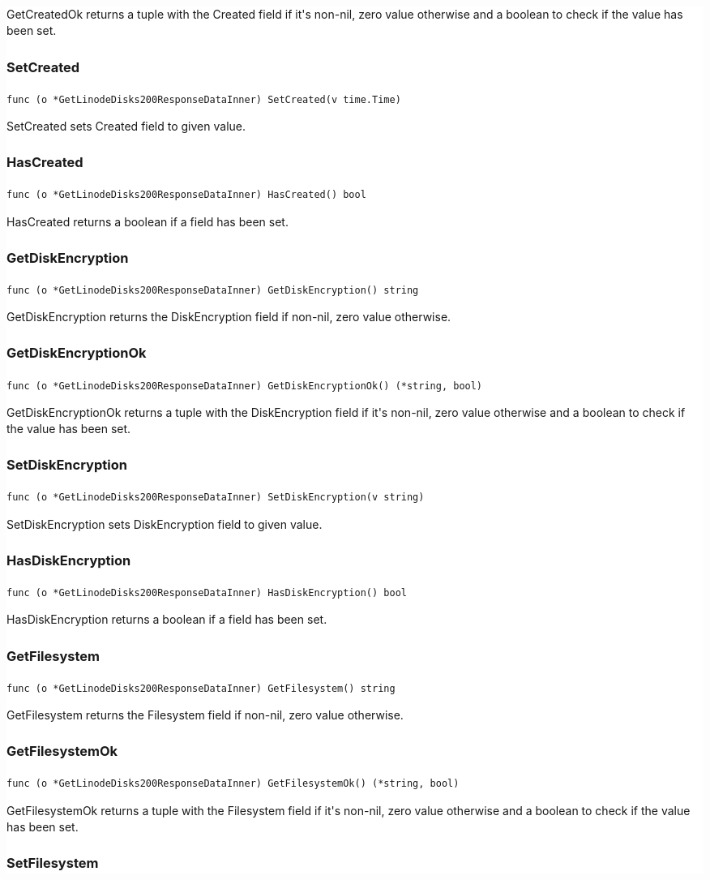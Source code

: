 GetCreatedOk returns a tuple with the Created field if it's non-nil, zero value otherwise
and a boolean to check if the value has been set.

### SetCreated

`func (o *GetLinodeDisks200ResponseDataInner) SetCreated(v time.Time)`

SetCreated sets Created field to given value.

### HasCreated

`func (o *GetLinodeDisks200ResponseDataInner) HasCreated() bool`

HasCreated returns a boolean if a field has been set.

### GetDiskEncryption

`func (o *GetLinodeDisks200ResponseDataInner) GetDiskEncryption() string`

GetDiskEncryption returns the DiskEncryption field if non-nil, zero value otherwise.

### GetDiskEncryptionOk

`func (o *GetLinodeDisks200ResponseDataInner) GetDiskEncryptionOk() (*string, bool)`

GetDiskEncryptionOk returns a tuple with the DiskEncryption field if it's non-nil, zero value otherwise
and a boolean to check if the value has been set.

### SetDiskEncryption

`func (o *GetLinodeDisks200ResponseDataInner) SetDiskEncryption(v string)`

SetDiskEncryption sets DiskEncryption field to given value.

### HasDiskEncryption

`func (o *GetLinodeDisks200ResponseDataInner) HasDiskEncryption() bool`

HasDiskEncryption returns a boolean if a field has been set.

### GetFilesystem

`func (o *GetLinodeDisks200ResponseDataInner) GetFilesystem() string`

GetFilesystem returns the Filesystem field if non-nil, zero value otherwise.

### GetFilesystemOk

`func (o *GetLinodeDisks200ResponseDataInner) GetFilesystemOk() (*string, bool)`

GetFilesystemOk returns a tuple with the Filesystem field if it's non-nil, zero value otherwise
and a boolean to check if the value has been set.

### SetFilesystem
